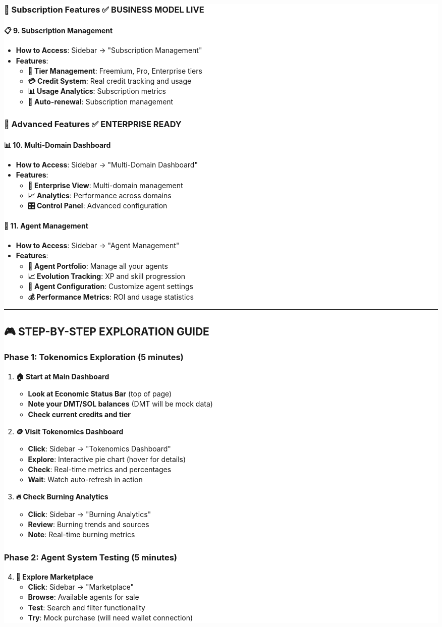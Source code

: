 ### **💼 Subscription Features** ✅ **BUSINESS MODEL LIVE**

#### **📋 9. Subscription Management**
- **How to Access**: Sidebar → "Subscription Management"
- **Features**:
  - **🎯 Tier Management**: Freemium, Pro, Enterprise tiers
  - **💳 Credit System**: Real credit tracking and usage
  - **📊 Usage Analytics**: Subscription metrics
  - **🔄 Auto-renewal**: Subscription management

### **🚀 Advanced Features** ✅ **ENTERPRISE READY**

#### **📊 10. Multi-Domain Dashboard**
- **How to Access**: Sidebar → "Multi-Domain Dashboard"
- **Features**:
  - **🏢 Enterprise View**: Multi-domain management
  - **📈 Analytics**: Performance across domains
  - **🎛️ Control Panel**: Advanced configuration

#### **🔧 11. Agent Management**
- **How to Access**: Sidebar → "Agent Management"
- **Features**:
  - **🤖 Agent Portfolio**: Manage all your agents
  - **📈 Evolution Tracking**: XP and skill progression
  - **🔧 Agent Configuration**: Customize agent settings
  - **💰 Performance Metrics**: ROI and usage statistics

---

## 🎮 **STEP-BY-STEP EXPLORATION GUIDE**

### **Phase 1: Tokenomics Exploration (5 minutes)**
1. **🏠 Start at Main Dashboard**
   - **Look at Economic Status Bar** (top of page)
   - **Note your DMT/SOL balances** (DMT will be mock data)
   - **Check current credits and tier**

2. **🪙 Visit Tokenomics Dashboard**
   - **Click**: Sidebar → "Tokenomics Dashboard" 
   - **Explore**: Interactive pie chart (hover for details)
   - **Check**: Real-time metrics and percentages
   - **Wait**: Watch auto-refresh in action

3. **🔥 Check Burning Analytics**
   - **Click**: Sidebar → "Burning Analytics"
   - **Review**: Burning trends and sources
   - **Note**: Real-time burning metrics

### **Phase 2: Agent System Testing (5 minutes)**
4. **🏪 Explore Marketplace**
   - **Click**: Sidebar → "Marketplace"
   - **Browse**: Available agents for sale
   - **Test**: Search and filter functionality
   - **Try**: Mock purchase (will need wallet connection)
